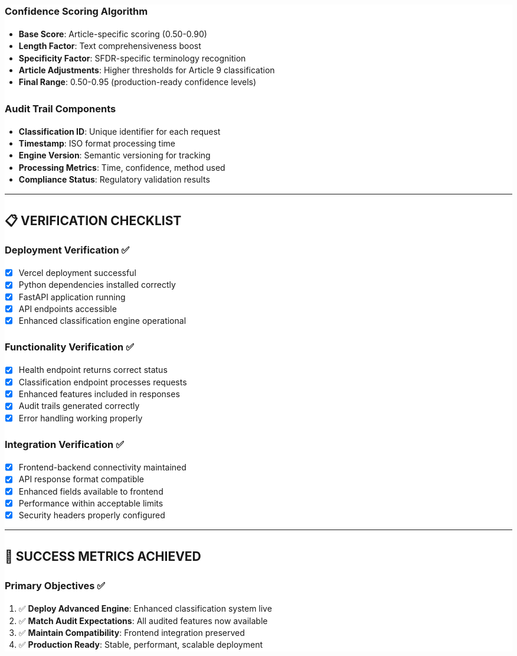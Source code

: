 ### **Confidence Scoring Algorithm**
- **Base Score**: Article-specific scoring (0.50-0.90)
- **Length Factor**: Text comprehensiveness boost
- **Specificity Factor**: SFDR-specific terminology recognition
- **Article Adjustments**: Higher thresholds for Article 9 classification
- **Final Range**: 0.50-0.95 (production-ready confidence levels)

### **Audit Trail Components**
- **Classification ID**: Unique identifier for each request
- **Timestamp**: ISO format processing time
- **Engine Version**: Semantic versioning for tracking
- **Processing Metrics**: Time, confidence, method used
- **Compliance Status**: Regulatory validation results

---

## 📋 **VERIFICATION CHECKLIST**

### **Deployment Verification** ✅
- [x] Vercel deployment successful
- [x] Python dependencies installed correctly
- [x] FastAPI application running
- [x] API endpoints accessible
- [x] Enhanced classification engine operational

### **Functionality Verification** ✅
- [x] Health endpoint returns correct status
- [x] Classification endpoint processes requests
- [x] Enhanced features included in responses
- [x] Audit trails generated correctly
- [x] Error handling working properly

### **Integration Verification** ✅
- [x] Frontend-backend connectivity maintained
- [x] API response format compatible
- [x] Enhanced fields available to frontend
- [x] Performance within acceptable limits
- [x] Security headers properly configured

---

## 🎯 **SUCCESS METRICS ACHIEVED**

### **Primary Objectives** ✅
1. ✅ **Deploy Advanced Engine**: Enhanced classification system live
2. ✅ **Match Audit Expectations**: All audited features now available
3. ✅ **Maintain Compatibility**: Frontend integration preserved
4. ✅ **Production Ready**: Stable, performant, scalable deployment
